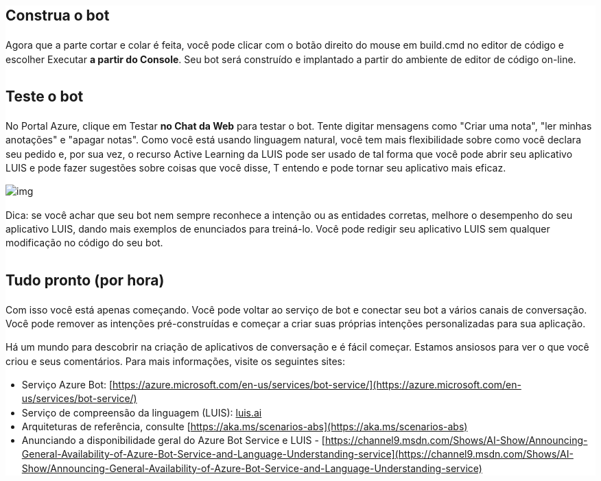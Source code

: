 ## Construa o bot

Agora que a parte cortar e colar é feita, você pode clicar com o botão direito do mouse em build.cmd no editor de código e escolher Executar **a partir do Console**. Seu bot será construído e implantado a partir do ambiente de editor de código on-line.

## Teste o bot

No Portal Azure, clique em Testar **no Chat da Web**  para testar o bot. Tente digitar mensagens como &quot;Criar uma nota&quot;, &quot;ler minhas anotações&quot; e &quot;apagar notas&quot;. Como você está usando linguagem natural, você tem mais flexibilidade sobre como você declara seu pedido e, por sua vez, o recurso Active Learning da LUIS pode ser usado de tal forma que você pode abrir seu aplicativo LUIS e pode fazer sugestões sobre coisas que você disse, T entendo e pode tornar seu aplicativo mais eficaz.

![img](/images/05.png)

Dica: se você achar que seu bot nem sempre reconhece a intenção ou as entidades corretas, melhore o desempenho do seu aplicativo LUIS, dando mais exemplos de enunciados para treiná-lo. Você pode redigir seu aplicativo LUIS sem qualquer modificação no código do seu bot.

## Tudo pronto (por hora)

Com isso você está apenas começando. Você pode voltar ao serviço de bot e conectar seu bot a vários canais de conversação. Você pode remover as intenções pré-construídas e começar a criar suas próprias intenções personalizadas para sua aplicação.

Há um mundo para descobrir na criação de aplicativos de conversação e é fácil começar. Estamos ansiosos para ver o que você criou e seus comentários. Para mais informações, visite os seguintes sites:

- Serviço Azure Bot: [https://azure.microsoft.com/en-us/services/bot-service/](https://azure.microsoft.com/en-us/services/bot-service/)
- Serviço de compreensão da linguagem (LUIS): [luis.ai](https://www.luis.ai/)
- Arquiteturas de referência, consulte [https://aka.ms/scenarios-abs](https://aka.ms/scenarios-abs)
- Anunciando a disponibilidade geral do Azure Bot Service e LUIS - [https://channel9.msdn.com/Shows/AI-Show/Announcing-General-Availability-of-Azure-Bot-Service-and-Language-Understanding-service](https://channel9.msdn.com/Shows/AI-Show/Announcing-General-Availability-of-Azure-Bot-Service-and-Language-Understanding-service)
